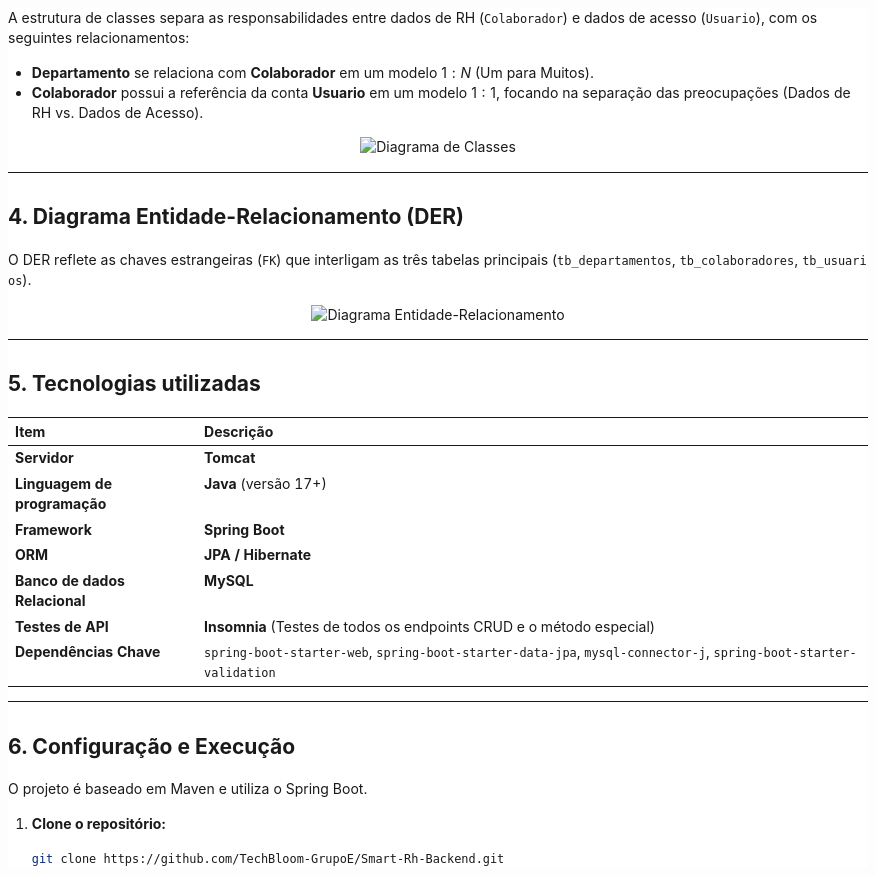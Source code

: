  A estrutura de classes separa as responsabilidades entre dados de RH (`Colaborador`) e dados de acesso (`Usuario`), com os seguintes relacionamentos: 

* **Departamento** se relaciona com **Colaborador** em um modelo $1:N$ (Um para Muitos). 
* **Colaborador** possui a referência da conta **Usuario** em um modelo $1:1$, focando na separação das preocupações (Dados de RH vs. Dados de Acesso).

<div align="center">
    <img src="https://ik.imagekit.io/f9incgeso/Driagrama%20Classes.png?updatedAt=1761228007998" title="Diagrama de Classes" width="70%"/>
</div>

------

## 4. Diagrama Entidade-Relacionamento (DER)

O DER reflete as chaves estrangeiras (`FK`) que interligam as três tabelas principais (`tb_departamentos`, `tb_colaboradores`, `tb_usuarios`).

<div align="center">
    <img src="https://ik.imagekit.io/f9incgeso/DER.png?updatedAt=1761222589590" title="Diagrama Entidade-Relacionamento" />
</div>

------

## 5. Tecnologias utilizadas

| Item                          | Descrição                                                    |
| :---------------------------- | :----------------------------------------------------------- |
| **Servidor**                  | **Tomcat**                             |
| **Linguagem de programação**  | **Java** (versão 17+)                                        |
| **Framework**                 | **Spring Boot**                                              |
| **ORM**                       | **JPA / Hibernate**                              |
| **Banco de dados Relacional** | **MySQL**                                                    |
| **Testes de API**             | **Insomnia** (Testes de todos os endpoints CRUD e o método especial) |
| **Dependências Chave**        | `spring-boot-starter-web`, `spring-boot-starter-data-jpa`, `mysql-connector-j`, `spring-boot-starter-validation` |

------

## 6. Configuração e Execução

O projeto é baseado em Maven e utiliza o Spring Boot.

1.  **Clone o repositório:**
    ```bash
    git clone https://github.com/TechBloom-GrupoE/Smart-Rh-Backend.git
    ```
